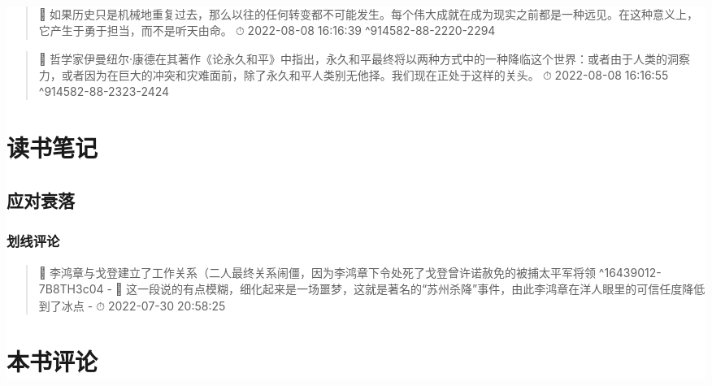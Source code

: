 > 📌 如果历史只是机械地重复过去，那么以往的任何转变都不可能发生。每个伟大成就在成为现实之前都是一种远见。在这种意义上，它产生于勇于担当，而不是听天由命。 
> ⏱ 2022-08-08 16:16:39 ^914582-88-2220-2294

> 📌 哲学家伊曼纽尔·康德在其著作《论永久和平》中指出，永久和平最终将以两种方式中的一种降临这个世界：或者由于人类的洞察力，或者因为在巨大的冲突和灾难面前，除了永久和平人类别无他择。我们现在正处于这样的关头。 
> ⏱ 2022-08-08 16:16:55 ^914582-88-2323-2424

# 读书笔记

## 应对衰落

### 划线评论
> 📌 李鸿章与戈登建立了工作关系（二人最终关系闹僵，因为李鸿章下令处死了戈登曾许诺赦免的被捕太平军将领  ^16439012-7B8TH3c04
    - 💭 这一段说的有点模糊，细化起来是一场噩梦，这就是著名的“苏州杀降”事件，由此李鸿章在洋人眼里的可信任度降低到了冰点
    - ⏱ 2022-07-30 20:58:25
   
# 本书评论
